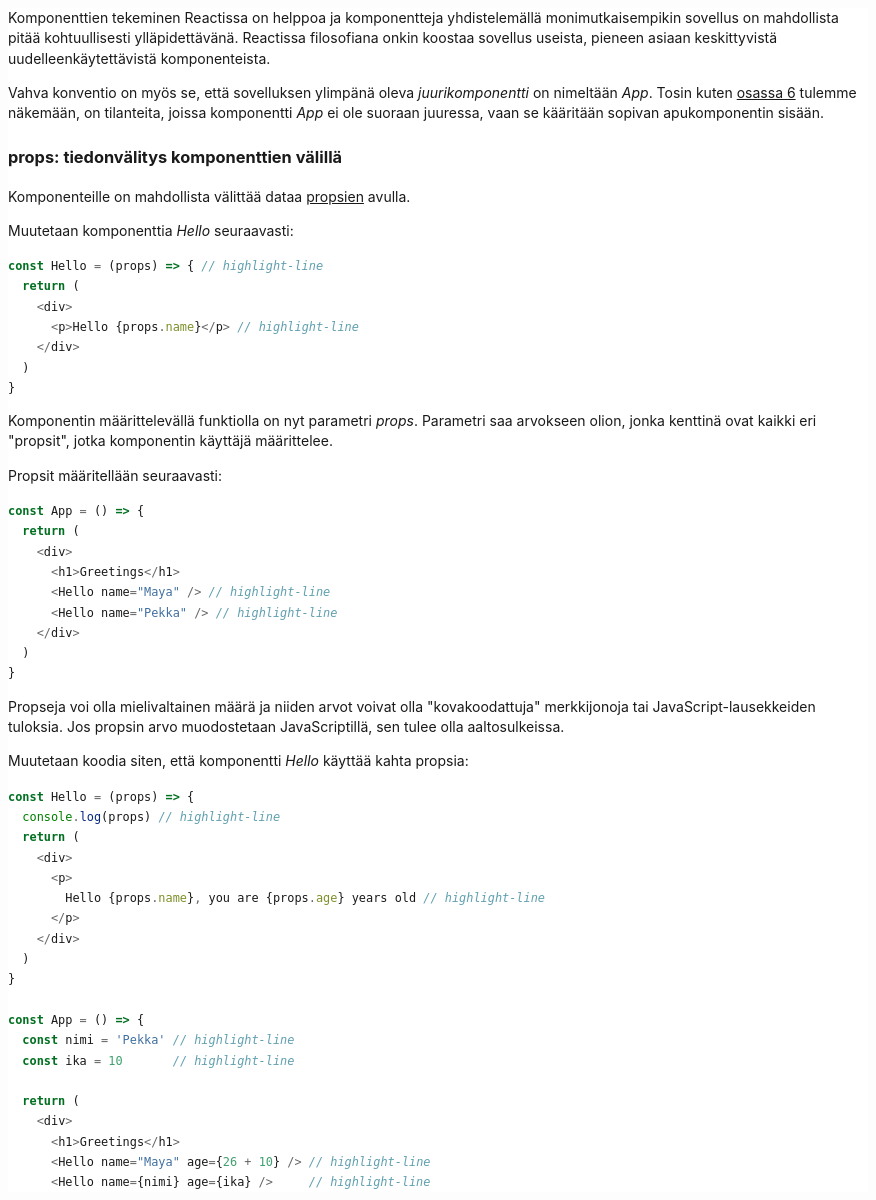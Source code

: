 Komponenttien tekeminen Reactissa on helppoa ja komponentteja yhdistelemällä monimutkaisempikin sovellus on mahdollista pitää kohtuullisesti ylläpidettävänä. Reactissa filosofiana onkin koostaa sovellus useista, pieneen asiaan keskittyvistä uudelleenkäytettävistä komponenteista.

Vahva konventio on myös se, että sovelluksen ylimpänä oleva <i>juurikomponentti</i> on nimeltään <i>App</i>. Tosin kuten [osassa 6](/osa6) tulemme näkemään, on tilanteita, joissa komponentti <i>App</i> ei ole suoraan juuressa, vaan se kääritään sopivan apukomponentin sisään.  

### props: tiedonvälitys komponenttien välillä

Komponenteille on mahdollista välittää dataa [propsien](https://react.dev/learn/passing-props-to-a-component) avulla.

Muutetaan komponenttia <i>Hello</i> seuraavasti:

```js
const Hello = (props) => { // highlight-line
  return (
    <div>
      <p>Hello {props.name}</p> // highlight-line
    </div>
  )
}
```

Komponentin määrittelevällä funktiolla on nyt parametri <i>props</i>. Parametri saa arvokseen olion, jonka kenttinä ovat kaikki eri "propsit", jotka komponentin käyttäjä määrittelee.

Propsit määritellään seuraavasti:

```js
const App = () => {
  return (
    <div>
      <h1>Greetings</h1>
      <Hello name="Maya" /> // highlight-line
      <Hello name="Pekka" /> // highlight-line
    </div>
  )
}
```

Propseja voi olla mielivaltainen määrä ja niiden arvot voivat olla "kovakoodattuja" merkkijonoja tai JavaScript-lausekkeiden tuloksia. Jos propsin arvo muodostetaan JavaScriptillä, sen tulee olla aaltosulkeissa.

Muutetaan koodia siten, että komponentti <i>Hello</i> käyttää kahta propsia:

```js
const Hello = (props) => {
  console.log(props) // highlight-line
  return (
    <div>
      <p>
        Hello {props.name}, you are {props.age} years old // highlight-line
      </p>
    </div>
  )
}

const App = () => {
  const nimi = 'Pekka' // highlight-line
  const ika = 10       // highlight-line

  return (
    <div>
      <h1>Greetings</h1>
      <Hello name="Maya" age={26 + 10} /> // highlight-line
      <Hello name={nimi} age={ika} />     // highlight-line
```